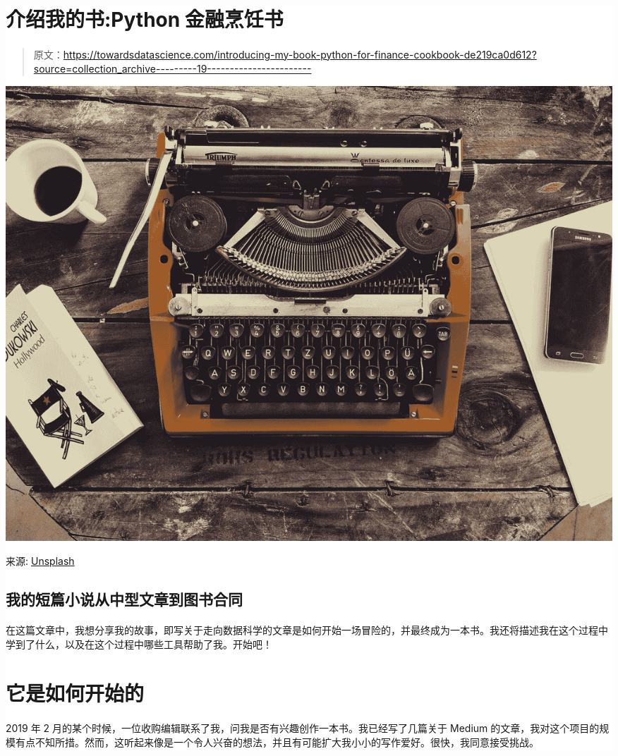 # 介绍我的书:Python 金融烹饪书

> 原文：<https://towardsdatascience.com/introducing-my-book-python-for-finance-cookbook-de219ca0d612?source=collection_archive---------19----------------------->

![](img/30c4d26ddee0f9f7f9bca92f37cd48fe.png)

来源: [Unsplash](https://unsplash.com/photos/qFH7-yKoxik)

## 我的短篇小说从中型文章到图书合同

在这篇文章中，我想分享我的故事，即写关于走向数据科学的文章是如何开始一场冒险的，并最终成为一本书。我还将描述我在这个过程中学到了什么，以及在这个过程中哪些工具帮助了我。开始吧！

# 它是如何开始的

2019 年 2 月的某个时候，一位收购编辑联系了我，问我是否有兴趣创作一本书。我已经写了几篇关于 Medium 的文章，我对这个项目的规模有点不知所措。然而，这听起来像是一个令人兴奋的想法，并且有可能扩大我小小的写作爱好。很快，我同意接受挑战。
